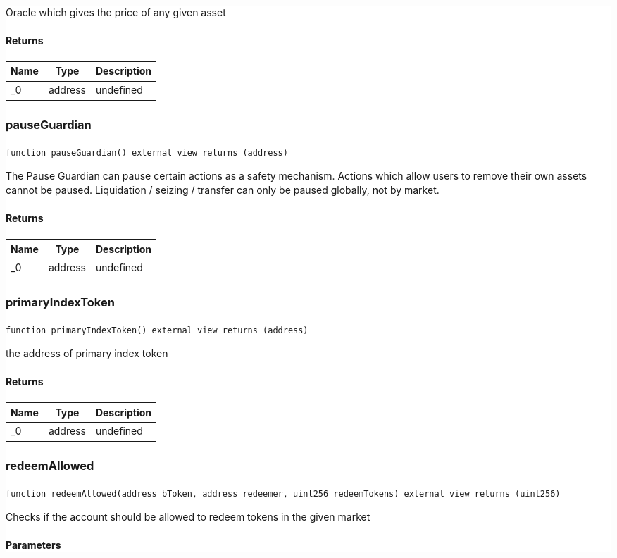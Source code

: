 Oracle which gives the price of any given asset




#### Returns

| Name | Type | Description |
|---|---|---|
| _0 | address | undefined |

### pauseGuardian

```solidity
function pauseGuardian() external view returns (address)
```

The Pause Guardian can pause certain actions as a safety mechanism.  Actions which allow users to remove their own assets cannot be paused.  Liquidation / seizing / transfer can only be paused globally, not by market.




#### Returns

| Name | Type | Description |
|---|---|---|
| _0 | address | undefined |

### primaryIndexToken

```solidity
function primaryIndexToken() external view returns (address)
```

the address of primary index token




#### Returns

| Name | Type | Description |
|---|---|---|
| _0 | address | undefined |

### redeemAllowed

```solidity
function redeemAllowed(address bToken, address redeemer, uint256 redeemTokens) external view returns (uint256)
```

Checks if the account should be allowed to redeem tokens in the given market



#### Parameters
